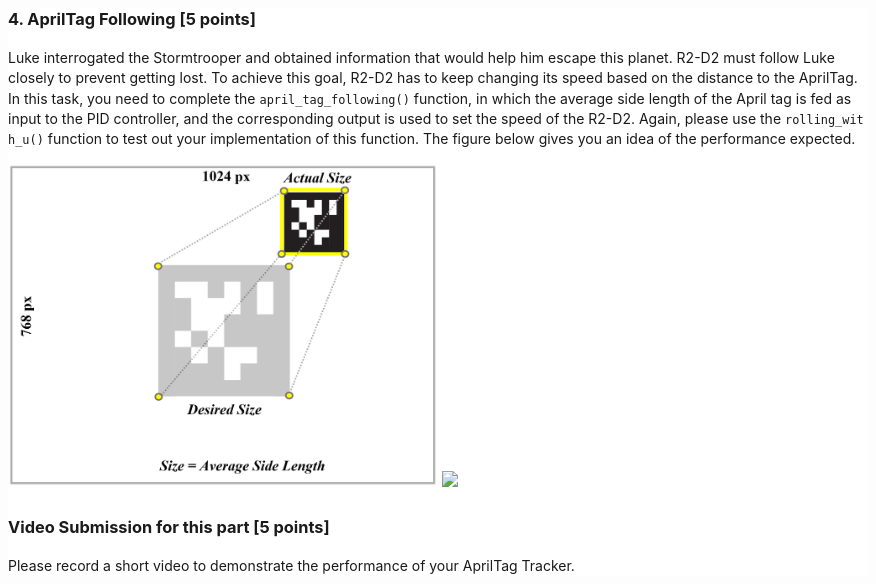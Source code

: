 ### 4. AprilTag Following [5 points]

Luke interrogated the Stormtrooper and obtained information that would help him escape this planet. R2-D2 must follow Luke closely to prevent getting lost. To achieve this goal, R2-D2 has to keep changing its speed based on the distance to the AprilTag. In this task, you need to complete the `april_tag_following()` function, in which the average side length of the April tag is fed as input to the PID controller, and the corresponding output is used to set the speed of the R2-D2. Again, please use the `rolling_with_u()` function to test out your implementation of this function. The figure below gives you an idea of the performance expected.

<p float="left">
	<img src="images/apriltag_following_diagram.jpg" width="50%" /> 
	<img src="images/apriltag_following.gif" width="49%" />
</p>

### Video Submission for this part [5 points]

Please record a short video to demonstrate the performance of your AprilTag Tracker.
